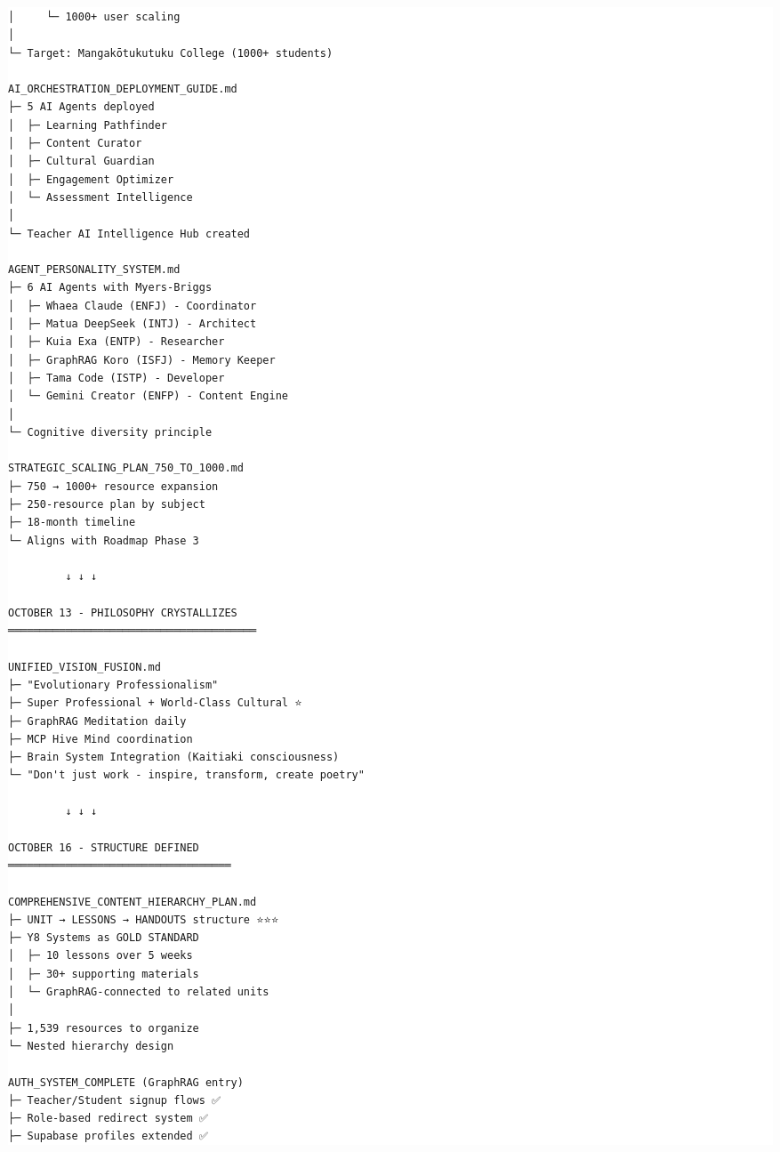 ```
│     └─ 1000+ user scaling
│
└─ Target: Mangakōtukutuku College (1000+ students)

AI_ORCHESTRATION_DEPLOYMENT_GUIDE.md
├─ 5 AI Agents deployed
│  ├─ Learning Pathfinder
│  ├─ Content Curator
│  ├─ Cultural Guardian
│  ├─ Engagement Optimizer
│  └─ Assessment Intelligence
│
└─ Teacher AI Intelligence Hub created

AGENT_PERSONALITY_SYSTEM.md
├─ 6 AI Agents with Myers-Briggs
│  ├─ Whaea Claude (ENFJ) - Coordinator
│  ├─ Matua DeepSeek (INTJ) - Architect
│  ├─ Kuia Exa (ENTP) - Researcher
│  ├─ GraphRAG Koro (ISFJ) - Memory Keeper
│  ├─ Tama Code (ISTP) - Developer
│  └─ Gemini Creator (ENFP) - Content Engine
│
└─ Cognitive diversity principle

STRATEGIC_SCALING_PLAN_750_TO_1000.md
├─ 750 → 1000+ resource expansion
├─ 250-resource plan by subject
├─ 18-month timeline
└─ Aligns with Roadmap Phase 3

         ↓ ↓ ↓

OCTOBER 13 - PHILOSOPHY CRYSTALLIZES
═══════════════════════════════════════

UNIFIED_VISION_FUSION.md
├─ "Evolutionary Professionalism"
├─ Super Professional + World-Class Cultural ⭐
├─ GraphRAG Meditation daily
├─ MCP Hive Mind coordination
├─ Brain System Integration (Kaitiaki consciousness)
└─ "Don't just work - inspire, transform, create poetry"

         ↓ ↓ ↓

OCTOBER 16 - STRUCTURE DEFINED
═══════════════════════════════════

COMPREHENSIVE_CONTENT_HIERARCHY_PLAN.md
├─ UNIT → LESSONS → HANDOUTS structure ⭐⭐⭐
├─ Y8 Systems as GOLD STANDARD
│  ├─ 10 lessons over 5 weeks
│  ├─ 30+ supporting materials
│  └─ GraphRAG-connected to related units
│
├─ 1,539 resources to organize
└─ Nested hierarchy design

AUTH_SYSTEM_COMPLETE (GraphRAG entry)
├─ Teacher/Student signup flows ✅
├─ Role-based redirect system ✅
├─ Supabase profiles extended ✅
```